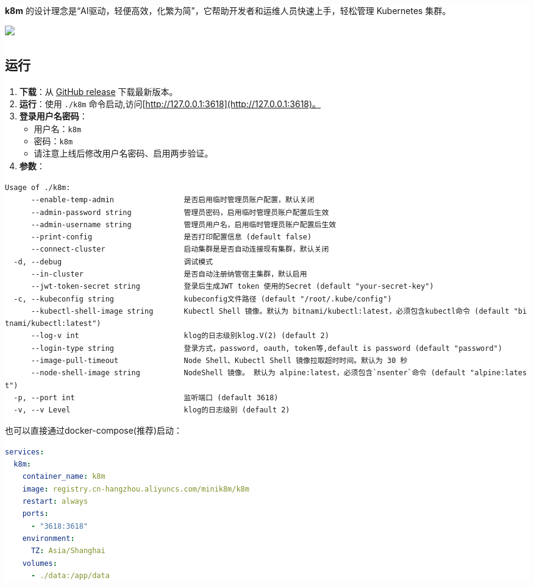 **k8m** 的设计理念是“AI驱动，轻便高效，化繁为简”，它帮助开发者和运维人员快速上手，轻松管理 Kubernetes 集群。

![](https://github.com/user-attachments/assets/0951d6c1-389c-49cb-b247-84de15b6ec0e)

## **运行**

1. **下载**：从 [GitHub release](https://github.com/weibaohui/k8m/releases) 下载最新版本。
2. **运行**：使用 `./k8m` 命令启动,访问[http://127.0.0.1:3618](http://127.0.0.1:3618)。
3. **登录用户名密码**：
    - 用户名：`k8m`
    - 密码：`k8m`
    - 请注意上线后修改用户名密码、启用两步验证。
4. **参数**：

```shell
Usage of ./k8m:
      --enable-temp-admin                是否启用临时管理员账户配置，默认关闭
      --admin-password string            管理员密码，启用临时管理员账户配置后生效 
      --admin-username string            管理员用户名，启用临时管理员账户配置后生效
      --print-config                     是否打印配置信息 (default false)
      --connect-cluster                  启动集群是是否自动连接现有集群，默认关闭
  -d, --debug                            调试模式
      --in-cluster                       是否自动注册纳管宿主集群，默认启用
      --jwt-token-secret string          登录后生成JWT token 使用的Secret (default "your-secret-key")
  -c, --kubeconfig string                kubeconfig文件路径 (default "/root/.kube/config")
      --kubectl-shell-image string       Kubectl Shell 镜像。默认为 bitnami/kubectl:latest，必须包含kubectl命令 (default "bitnami/kubectl:latest")
      --log-v int                        klog的日志级别klog.V(2) (default 2)
      --login-type string                登录方式，password, oauth, token等,default is password (default "password")
      --image-pull-timeout               Node Shell、Kubectl Shell 镜像拉取超时时间。默认为 30 秒
      --node-shell-image string          NodeShell 镜像。 默认为 alpine:latest，必须包含`nsenter`命令 (default "alpine:latest")
  -p, --port int                         监听端口 (default 3618)
  -v, --v Level                          klog的日志级别 (default 2)
```

也可以直接通过docker-compose(推荐)启动：

```yaml
services:
  k8m:
    container_name: k8m
    image: registry.cn-hangzhou.aliyuncs.com/minik8m/k8m
    restart: always
    ports:
      - "3618:3618"
    environment:
      TZ: Asia/Shanghai
    volumes:
      - ./data:/app/data
```
